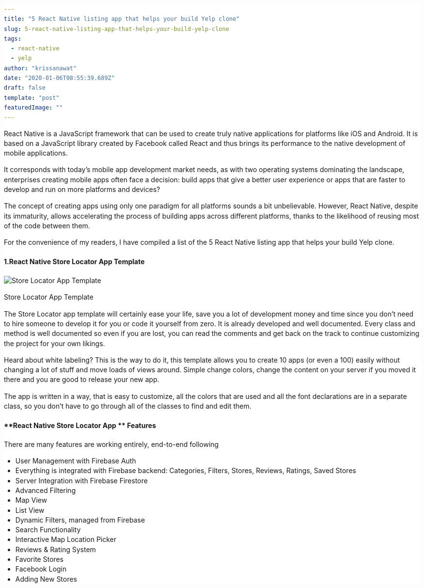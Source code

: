 ```yaml
---
title: "5 React Native listing app that helps your build Yelp clone"
slug: 5-react-native-listing-app-that-helps-your-build-yelp-clone
tags:
  - react-native
  - yelp
author: "krissanawat"
date: "2020-01-06T08:55:39.689Z"
draft: false
template: "post"
featuredImage: ""
---
```


React Native is a JavaScript framework that can be used to create truly native applications for platforms like iOS and Android. It is based on a JavaScript library created by Facebook called React and thus brings its performance to the native development of mobile applications.

It corresponds with today’s mobile app development market needs, as with two operating systems dominating the landscape, enterprises creating mobile apps often face a decision: build apps that give a better user experience or apps that are faster to develop and run on more platforms and devices?

The concept of creating apps using only one paradigm for all platforms sounds a bit unbelievable. However, React Native, despite its immaturity, allows accelerating the process of building apps across different platforms, thanks to the likelihood of reusing most of the code between them.

For the convenience of my readers, I have compiled a list of the 5 React Native listing app that helps your build Yelp clone.

#### 1.React Native Store Locator App Template

![Store Locator App Template](https://cdn-images-1.medium.com/max/1024/0*PoR4zat-XM-Hpm1R.jpg)<figcaption>Store Locator App Template</figcaption>

The Store Locator app template will certainly ease your life, save you a lot of development money and time since you don’t need to hire someone to develop it for you or code it yourself from zero. It is already developed and well documented. Every class and method is well documented so even if you are lost, you can read the comments and get back on the track to continue customizing the project for your own likings.

Heard about white labeling? This is the way to do it, this template allows you to create 10 apps (or even a 100) easily without changing a lot of stuff and move loads of views around. Simple change colors, change the content on your server if you moved it there and you are good to release your new app.

The app is written in a way, that is easy to customize, all the colors that are used and all the font declarations are in a separate class, so you don’t have to go through all of the classes to find and edit them.

#### **React Native Store Locator App ** Features

There are many features are working entirely, end-to-end following

- User Management with Firebase Auth
- Everything is integrated with Firebase backend: Categories, Filters, Stores, Reviews, Ratings, Saved Stores
- Server Integration with Firebase Firestore
- Advanced Filtering
- Map View
- List View
- Dynamic Filters, managed from Firebase
- Search Functionality
- Interactive Map Location Picker
- Reviews & Rating System
- Favorite Stores
- Facebook Login
- Adding New Stores
